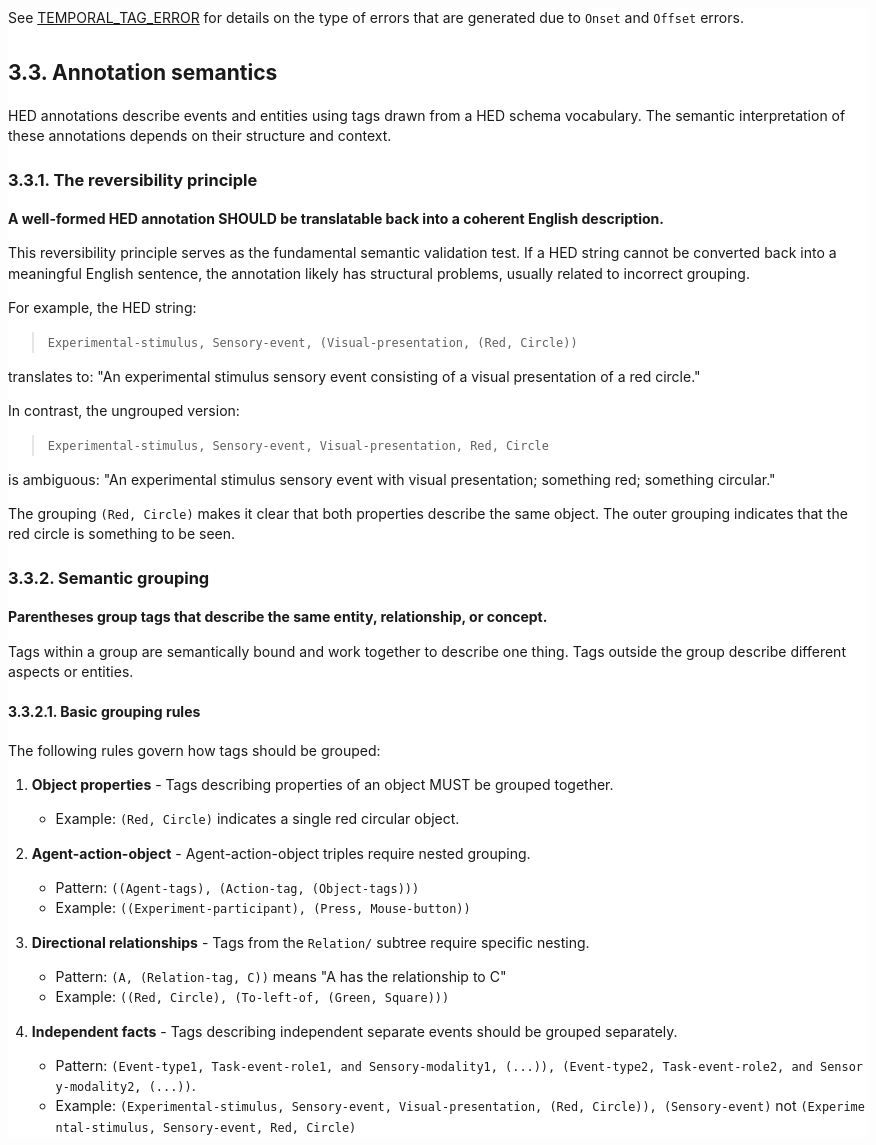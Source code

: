 See [TEMPORAL_TAG_ERROR](./Appendix_B.md#temporal-tag-error) for details on the
type of errors that are generated due to `Onset` and `Offset` errors.


## 3.3. Annotation semantics

HED annotations describe events and entities using tags drawn from a HED schema vocabulary.
The semantic interpretation of these annotations depends on their structure and context.

### 3.3.1. The reversibility principle

**A well-formed HED annotation SHOULD be translatable back into a coherent English description.**

This reversibility principle serves as the fundamental semantic validation test.
If a HED string cannot be converted back into a meaningful English sentence,
the annotation likely has structural problems, usually related to incorrect grouping.

For example, the HED string:
> `Experimental-stimulus, Sensory-event, (Visual-presentation, (Red, Circle))`

translates to: "An experimental stimulus sensory event consisting of a visual presentation of a red circle."

In contrast, the ungrouped version:
> `Experimental-stimulus, Sensory-event, Visual-presentation, Red, Circle`

is ambiguous: "An experimental stimulus sensory event with visual presentation; something red; something circular."

The grouping `(Red, Circle)` makes it clear that both properties describe the same object.
The outer grouping indicates that the red circle is something to be seen.

### 3.3.2. Semantic grouping

**Parentheses group tags that describe the same entity, relationship, or concept.**

Tags within a group are semantically bound and work together to describe one thing.
Tags outside the group describe different aspects or entities.

#### 3.3.2.1. Basic grouping rules

The following rules govern how tags should be grouped:

1. **Object properties** - Tags describing properties of an object MUST be grouped together.
   - Example: `(Red, Circle)` indicates a single red circular object.

2. **Agent-action-object** - Agent-action-object triples require nested grouping.
   - Pattern: `((Agent-tags), (Action-tag, (Object-tags)))`
   - Example: `((Experiment-participant), (Press, Mouse-button))`

3. **Directional relationships** - Tags from the `Relation/` subtree require specific nesting.
   - Pattern: `(A, (Relation-tag, C))` means "A has the relationship to C"
   - Example: `((Red, Circle), (To-left-of, (Green, Square)))`

4. **Independent facts** - Tags describing independent separate events should be grouped separately.
   - Pattern: `(Event-type1, Task-event-role1, and Sensory-modality1, (...)), (Event-type2, Task-event-role2, and Sensory-modality2, (...))`.
   - Example: `(Experimental-stimulus, Sensory-event, Visual-presentation, (Red, Circle)), (Sensory-event)` not `(Experimental-stimulus, Sensory-event, Red, Circle)`
